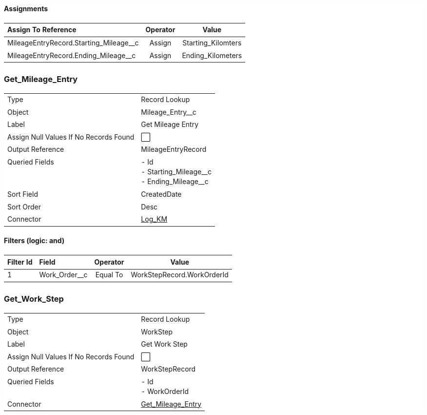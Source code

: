 #### Assignments

|Assign To Reference|Operator|Value|
|:-- |:--:|:--: |
|MileageEntryRecord.Starting_Mileage__c| Assign|Starting_Kilomters|
|MileageEntryRecord.Ending_Mileage__c| Assign|Ending_Kilometers|




### Get_Mileage_Entry

|||
|:---|:---|
|Type|Record Lookup|
|Object|Mileage_Entry__c|
|Label|Get Mileage Entry|
|Assign Null Values If No Records Found|⬜|
|Output Reference|MileageEntryRecord|
|Queried Fields|- Id<br/>- Starting_Mileage__c<br/>- Ending_Mileage__c<br/>|
|Sort Field|CreatedDate|
|Sort Order|Desc|
|Connector|[Log_KM](#log_km)|


#### Filters (logic: **and**)

|Filter Id|Field|Operator|Value|
|:-- |:-- |:--:|:--: |
|1|Work_Order__c| Equal To|WorkStepRecord.WorkOrderId|




### Get_Work_Step

|||
|:---|:---|
|Type|Record Lookup|
|Object|WorkStep|
|Label|Get Work Step|
|Assign Null Values If No Records Found|⬜|
|Output Reference|WorkStepRecord|
|Queried Fields|- Id<br/>- WorkOrderId<br/>|
|Connector|[Get_Mileage_Entry](#get_mileage_entry)|
